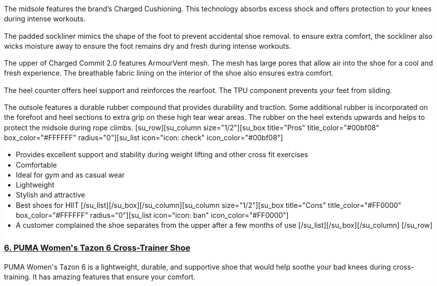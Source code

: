 [](https://www.amazon.com/dp/B000FFYLJQ/?tag=spraypaintersden-20)
[](https://www.amazon.com/dp/B0026SSW8G/?tag=spraypaintersden-20)
[](https://www.amazon.com/dp/B00IKVLXYI/?tag=spraypaintersden-20)
[](https://www.amazon.com/dp/B00C0E0PR2/?tag=spraypaintersden-20)
[](https://www.amazon.com/dp/B00MDVLOBS/?tag=spraypaintersden-20)
[](https://www.amazon.com/dp/B00MV8MWEQ/?tag=p-policy-20)
The midsole features the brand’s Charged Cushioning. This technology absorbs excess shock and offers protection to your knees during intense workouts.

The padded sockliner mimics the shape of the foot to prevent accidental shoe removal. to ensure extra comfort, the sockliner also wicks moisture away to ensure the foot remains dry and fresh during intense workouts.

The upper of Charged Commit 2.0 features ArmourVent mesh. The mesh has large pores that allow air into the shoe for a cool and fresh experience. The breathable fabric lining on the interior of the shoe also ensures extra comfort.

The heel counter offers heel support and reinforces the rearfoot. The TPU component prevents your feet from sliding.

The outsole features a durable rubber compound that provides durability and traction. Some additional rubber is incorporated on the forefoot and heel sections to extra grip on these high tear wear areas. The rubber on the heel extends upwards and helps to protect the midsole during rope climbs.
[su_row][su_column size="1/2"][su_box title="Pros" title_color="#00bf08" box_color="#FFFFFF" radius="0"][su_list icon="icon: check" icon_color="#00bf08"]
- Provides excellent support and stability during weight lifting and other cross fit exercises
- Comfortable
- Ideal for gym and as casual wear
- Lightweight
- Stylish and attractive
- Best shoes for HIIT
[/su_list][/su_box][/su_column][su_column size="1/2"][su_box title="Cons" title_color="#FF0000" box_color="#FFFFFF" radius="0"][su_list icon="icon: ban" icon_color="#FF0000"]
- A customer complained the shoe separates from the upper after a few months of use
[/su_list][/su_box][/su_column] [/su_row]
### [6. PUMA Women's Tazon 6 Cross-Trainer Shoe](https://www.amazon.com/dp/B01LPWO11A/?tag=p-policy-20)
PUMA Women's Tazon 6 is a lightweight, durable, and supportive shoe that would help soothe your bad knees during cross-training. It has amazing features that ensure your comfort.
[](https://www.amazon.com/dp/B01LPWO11A/?tag=p-policy-20)
[](https://www.amazon.com/dp/B07GLXGKKG/?tag=p-policy-20)
[](https://www.amazon.com/dp/B07897QMX4/?tag=p-policy-20)
[](https://www.amazon.com/dp/B01N1I12JN/?tag=p-policy-20)
[](https://www.amazon.com/dp/B07MNJWWKZ/?tag=p-policy-20)
[](https://www.amazon.com/dp/B07NBKSBH7/?tag=p-policy-20)
[](https://www.amazon.com/dp/B007C1O3SK/?tag=p-policy-20)
[](https://www.amazon.com/dp/B07KJPJRVR/?tag=p-policy-20)
[](https://www.amazon.com/dp/B01CTGOD9G/?tag=p-policy-20)
[](https://www.amazon.com/dp/B07BVZ6YRR/?tag=p-policy-20)
[](https://www.amazon.com/dp/B078SYZSVK/?tag=p-policy-20)
[](https://www.amazon.com/dp/B007OWTO4A/?tag=p-policy-20)
[](https://www.amazon.com/dp/B0012HR2I8/?tag=p-policy-20)
[](https://www.amazon.com/dp/B07LCMTQ68/?tag=p-policy-20)
[](https://www.amazon.com/dp/B07L6LLP61/?tag=shoesmix-20)
[](https://www.amazon.com/dp/B079RKBPQT/?tag=shoesmix-20)
[](https://www.amazon.com/dp/B07SKKT2FD/?tag=shoesmix-20)
[](https://www.amazon.com/dp/B07N171QLH/?tag=shoesmix-20)
[](https://www.amazon.com/dp/B0719MHX9L/?tag=shoesmix-20)
[](https://www.amazon.com/dp/B00B7EU1I4/?tag=spraypaintersden-20)
[](https://www.amazon.com/dp/B0026SSW8G/?tag=spraypaintersden-20)
[](https://www.amazon.com/dp/B0026SSW8G/?tag=spraypaintersden-20)
[](https://www.amazon.com/dp/B000FFYLJQ/?tag=spraypaintersden-20)
[](https://www.amazon.com/dp/B0026SSW8G/?tag=spraypaintersden-20)
[](https://www.amazon.com/dp/B00IKVLXYI/?tag=spraypaintersden-20)
[](https://www.amazon.com/dp/B00C0E0PR2/?tag=spraypaintersden-20)